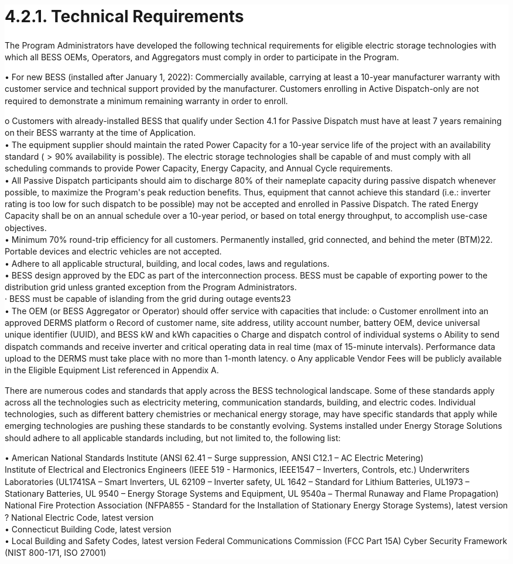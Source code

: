 # 4.2.1. Technical Requirements  

The Program Administrators have developed the following technical requirements for eligible electric storage technologies with which all BESS OEMs, Operators, and Aggregators must comply in order to participate in the Program.  

• For new BESS (installed after January 1, 2022): Commercially available, carrying at least a 10-year manufacturer warranty with customer service and technical support provided by the manufacturer. Customers enrolling in Active Dispatch-only are not required to demonstrate a minimum remaining warranty in order to enroll.  

o Customers with already-installed BESS that qualify under Section 4.1 for Passive Dispatch must have at least 7 years remaining on their BESS warranty at the time of Application.   
• The equipment supplier should maintain the rated Power Capacity for a 10-year service life of the project with an availability standard $(>90\%$ availability is possible). The electric storage technologies shall be capable of and must comply with all scheduling commands to provide Power Capacity, Energy Capacity, and Annual Cycle requirements.   
• All Passive Dispatch participants should aim to discharge $80\%$ of their nameplate capacity during passive dispatch whenever possible, to maximize the Program's peak reduction benefits. Thus, equipment that cannot achieve this standard (i.e.: inverter rating is too low for such dispatch to be possible) may not be accepted and enrolled in Passive Dispatch. The rated Energy Capacity shall be on an annual schedule over a 10-year period, or based on total energy throughput, to accomplish use-case objectives.   
• Minimum $70\%$ round-trip efficiency for all customers. Permanently installed, grid connected, and behind the meter (BTM)22. Portable devices and electric vehicles are not accepted.   
• Adhere to all applicable structural, building, and local codes, laws and regulations.   
• BESS design approved by the EDC as part of the interconnection process.  BESS must be capable of exporting power to the distribution grid unless granted exception from the Program Administrators.   
· BESS must be capable of islanding from the grid during outage events23   
• The OEM (or BESS Aggregator or Operator) should offer service with capacities that include: o Customer enrollment into an approved DERMS platform o Record of customer name, site address, utility account number, battery OEM, device universal unique identifier (UUID), and BESS kW and kWh capacities o Charge and dispatch control of individual systems o Ability to send dispatch commands and receive inverter and critical operating data in real time (max of 15-minute intervals). Performance data upload to the DERMS must take place with no more than 1-month latency. o Any applicable Vendor Fees will be publicly available in the Eligible Equipment List referenced in Appendix A.  

There are numerous codes and standards that apply across the BESS technological landscape. Some of these standards apply across all the technologies such as electricity metering, communication standards, building, and electric codes. Individual technologies, such as different battery chemistries or mechanical energy storage, may have specific standards that apply while emerging technologies are pushing these standards to be constantly evolving. Systems installed under Energy Storage Solutions should adhere to all applicable standards including, but not limited to, the following list:  

• American National Standards Institute (ANSI 62.41 – Surge suppression, ANSI C12.1 – AC Electric Metering)   
Institute of Electrical and Electronics Engineers (IEEE 519 - Harmonics, IEEE1547 – Inverters, Controls, etc.) Underwriters Laboratories (UL1741SA – Smart Inverters, UL 62109 – Inverter safety, UL 1642 – Standard for Lithium Batteries, UL1973 – Stationary Batteries, UL 9540 – Energy Storage Systems and Equipment, UL 9540a – Thermal Runaway and Flame Propagation) National Fire Protection Association (NFPA855 - Standard for the Installation of Stationary Energy Storage Systems), latest version   
? National Electric Code, latest version   
• Connecticut Building Code, latest version   
• Local Building and Safety Codes, latest version Federal Communications Commission (FCC Part 15A) Cyber Security Framework (NIST 800-171, ISO 27001)  
